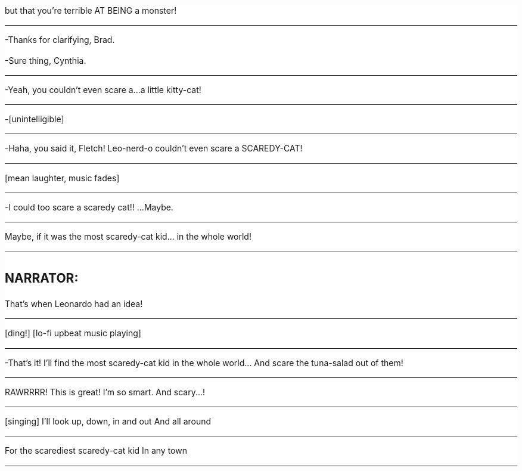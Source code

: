 
but that you’re terrible AT BEING a monster! 

---

-Thanks for clarifying, Brad. 

-Sure thing, Cynthia. 

---

-Yeah, you couldn’t even scare a...a little kitty-cat! 

---

-[unintelligible] 

---

-Haha, you said it, Fletch! Leo-nerd-o couldn’t even scare a SCAREDY-CAT! 

---

[mean laughter, music fades]

---

-I could too scare a scaredy cat!! ...Maybe. 

---

Maybe, if it was the most scaredy-cat kid... in the whole world!

---

## NARRATOR:
That’s when Leonardo had an idea! 

---

[ding!] 
[lo-fi upbeat music playing]

---

-That’s it! I’ll find the most scaredy-cat kid in the whole world... And scare the tuna-salad out of them!

---

RAWRRRR! This is great! I’m so smart. And scary...! 

---

[singing] I’ll look up, down, in and out 
And all around 

---

For the scarediest scaredy-cat kid 
In any town 

---

[//]: # (title settings—give the play a title and author name)
[//]: # (color settings—replace "character-_____" with a character name)
[//]: # (list of colors)
[//]: # (list of characters, in color)